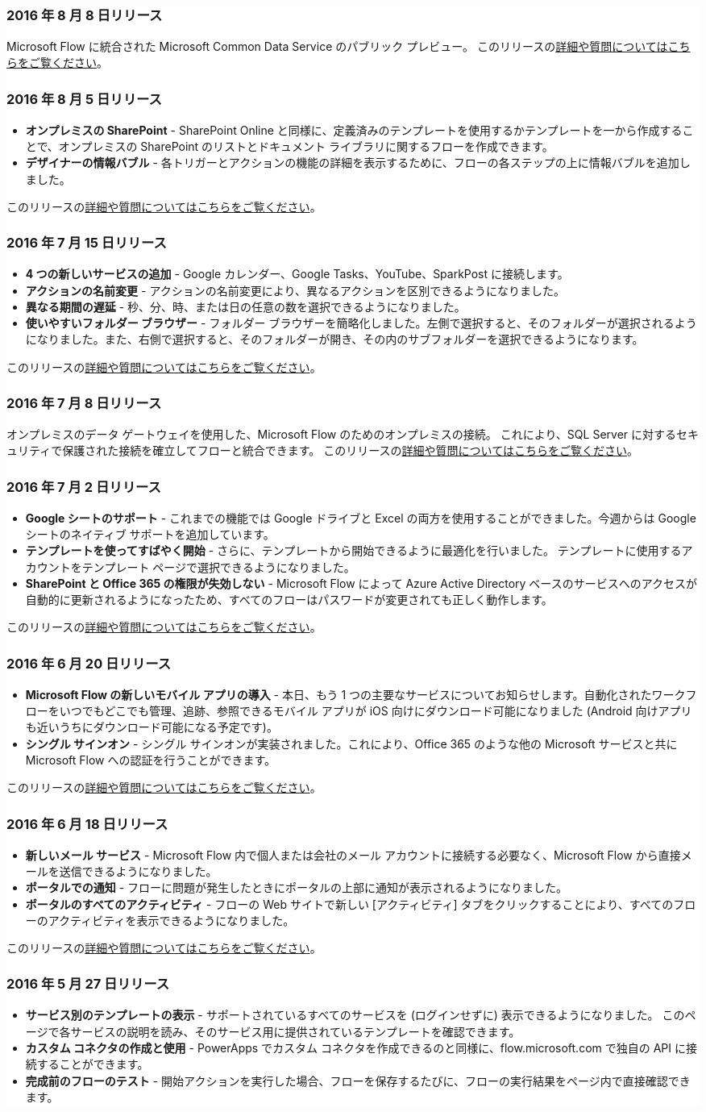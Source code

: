 ### <a name="release-2016-08-08"></a>2016 年 8 月 8 日リリース
Microsoft Flow に統合された Microsoft Common Data Service のパブリック プレビュー。 このリリースの[詳細や質問についてはこちらをご覧ください](https://flow.microsoft.com/blog/flow-and-common-data-model/)。

### <a name="release-2016-08-05"></a>2016 年 8 月 5 日リリース
* **オンプレミスの SharePoint** - SharePoint Online と同様に、定義済みのテンプレートを使用するかテンプレートを一から作成することで、オンプレミスの SharePoint のリストとドキュメント ライブラリに関するフローを作成できます。
* **デザイナーの情報バブル** - 各トリガーとアクションの機能の詳細を表示するために、フローの各ステップの上に情報バブルを追加しました。

このリリースの[詳細や質問についてはこちらをご覧ください](https://flow.microsoft.com/blog/sharepoint-on-premises-and-info-bubbles-2/)。

### <a name="release-2016-07-15"></a>2016 年 7 月 15 日リリース
* **4 つの新しいサービスの追加** - Google カレンダー、Google Tasks、YouTube、SparkPost に接続します。
* **アクションの名前変更** - アクションの名前変更により、異なるアクションを区別できるようになりました。
* **異なる期間の遅延** - 秒、分、時、または日の任意の数を選択できるようになりました。
* **使いやすいフォルダー ブラウザー** - フォルダー ブラウザーを簡略化しました。左側で選択すると、そのフォルダーが選択されるようになりました。また、右側で選択すると、そのフォルダーが開き、その内のサブフォルダーを選択できるようになります。

このリリースの[詳細や質問についてはこちらをご覧ください](https://flow.microsoft.com/blog/new-google-services-rename-more/)。

### <a name="release-2016-07-08"></a>2016 年 7 月 8 日リリース
オンプレミスのデータ ゲートウェイを使用した、Microsoft Flow のためのオンプレミスの接続。 これにより、SQL Server に対するセキュリティで保護された接続を確立してフローと統合できます。 このリリースの[詳細や質問についてはこちらをご覧ください](https://flow.microsoft.com/blog/on-premises-data-gateway/)。

### <a name="release-2016-07-02"></a>2016 年 7 月 2 日リリース
* **Google シートのサポート** - これまでの機能では Google ドライブと Excel の両方を使用することができました。今週からは Google シートのネイティブ サポートを追加しています。
* **テンプレートを使ってすばやく開始** - さらに、テンプレートから開始できるように最適化を行いました。 テンプレートに使用するアカウントをテンプレート ページで選択できるようになりました。
* **SharePoint と Office 365 の権限が失効しない** - Microsoft Flow によって Azure Active Directory ベースのサービスへのアクセスが自動的に更新されるようになったため、すべてのフローはパスワードが変更されても正しく動作します。

このリリースの[詳細や質問についてはこちらをご覧ください](https://flow.microsoft.com/blog/more-june-updates/)。

### <a name="release-2016-06-20"></a>2016 年 6 月 20 日リリース
* **Microsoft Flow の新しいモバイル アプリの導入** - 本日、もう 1 つの主要なサービスについてお知らせします。自動化されたワークフローをいつでもどこでも管理、追跡、参照できるモバイル アプリが iOS 向けにダウンロード可能になりました (Android 向けアプリも近いうちにダウンロード可能になる予定です)。  
* **シングル サインオン** - シングル サインオンが実装されました。これにより、Office 365 のような他の Microsoft サービスと共に Microsoft Flow への認証を行うことができます。

このリリースの[詳細や質問についてはこちらをご覧ください](https://flow.microsoft.com/blog/welcome-to-flow-now-more-mobile/)。

### <a name="release-2016-06-18"></a>2016 年 6 月 18 日リリース
* **新しいメール サービス** - Microsoft Flow 内で個人または会社のメール アカウントに接続する必要なく、Microsoft Flow から直接メールを送信できるようになりました。
* **ポータルでの通知** - フローに問題が発生したときにポータルの上部に通知が表示されるようになりました。
* **ポータルのすべてのアクティビティ** - フローの Web サイトで新しい [アクティビティ] タブをクリックすることにより、すべてのフローのアクティビティを表示できるようになりました。

このリリースの[詳細や質問についてはこちらをご覧ください](https://flow.microsoft.com/blog/mail-and-all-activity/)。

### <a name="release-2016-05-27"></a>2016 年 5 月 27 日リリース
* **サービス別のテンプレートの表示** - サポートされているすべてのサービスを (ログインせずに) 表示できるようになりました。 このページで各サービスの説明を読み、そのサービス用に提供されているテンプレートを確認できます。
* **カスタム コネクタの作成と使用** - PowerApps でカスタム コネクタを作成できるのと同様に、flow.microsoft.com で独自の API に接続することができます。
* **完成前のフローのテスト** - 開始アクションを実行した場合、フローを保存するたびに、フローの実行結果をページ内で直接確認できます。
